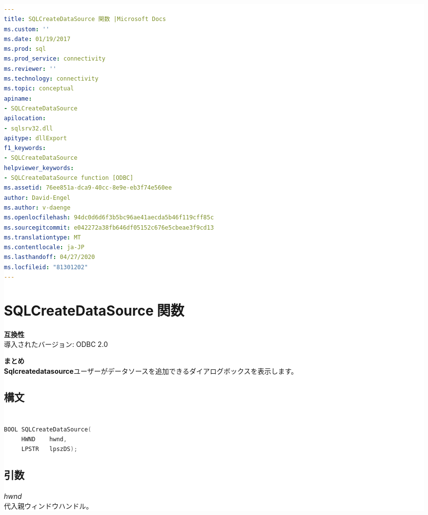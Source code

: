 ```yaml
---
title: SQLCreateDataSource 関数 |Microsoft Docs
ms.custom: ''
ms.date: 01/19/2017
ms.prod: sql
ms.prod_service: connectivity
ms.reviewer: ''
ms.technology: connectivity
ms.topic: conceptual
apiname:
- SQLCreateDataSource
apilocation:
- sqlsrv32.dll
apitype: dllExport
f1_keywords:
- SQLCreateDataSource
helpviewer_keywords:
- SQLCreateDataSource function [ODBC]
ms.assetid: 76ee851a-dca9-40cc-8e9e-eb3f74e560ee
author: David-Engel
ms.author: v-daenge
ms.openlocfilehash: 94dc0d6d6f3b5bc96ae41aecda5b46f119cff85c
ms.sourcegitcommit: e042272a38fb646df05152c676e5cbeae3f9cd13
ms.translationtype: MT
ms.contentlocale: ja-JP
ms.lasthandoff: 04/27/2020
ms.locfileid: "81301202"
---
```

# <a name="sqlcreatedatasource-function"></a>SQLCreateDataSource 関数
**互換性**  
 導入されたバージョン: ODBC 2.0  
  
 **まとめ**  
 **Sqlcreatedatasource**ユーザーがデータソースを追加できるダイアログボックスを表示します。  
  
## <a name="syntax"></a>構文  
  
```cpp  
  
BOOL SQLCreateDataSource(  
     HWND    hwnd,  
     LPSTR   lpszDS);  
```  
  
## <a name="arguments"></a>引数  
 *hwnd*  
 代入親ウィンドウハンドル。  
  